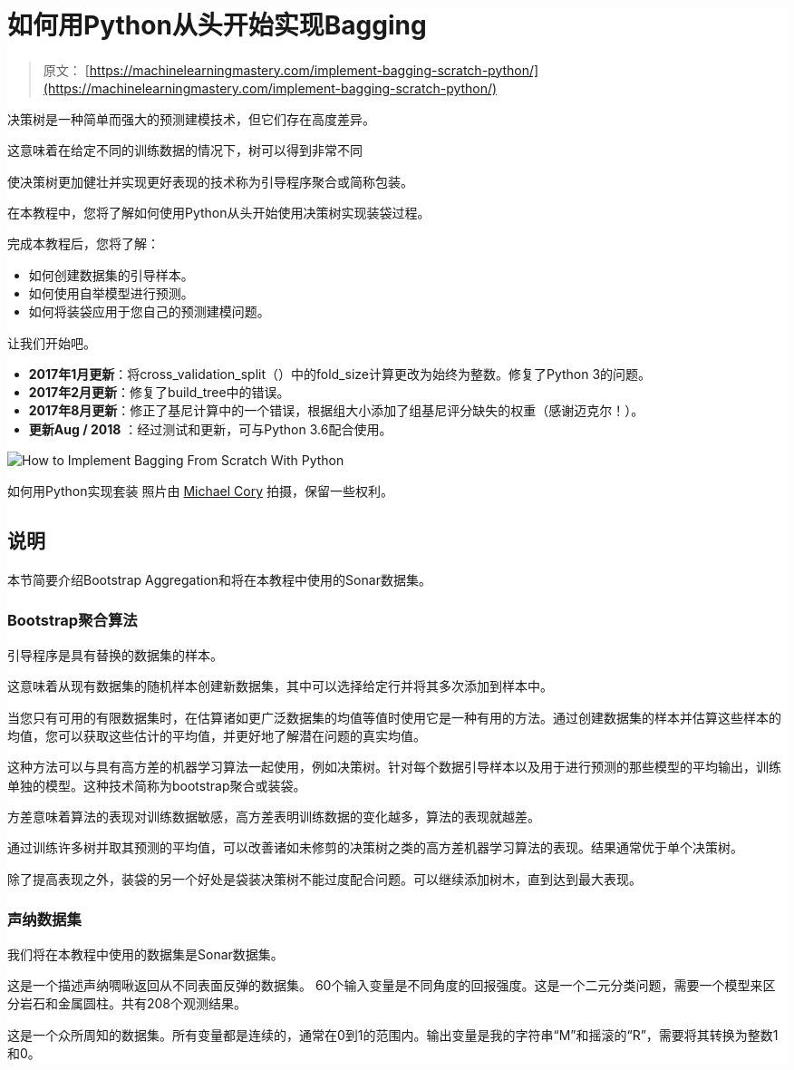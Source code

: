 # 如何用Python从头开始实现Bagging

> 原文： [https://machinelearningmastery.com/implement-bagging-scratch-python/](https://machinelearningmastery.com/implement-bagging-scratch-python/)

决策树是一种简单而强大的预测建模技术，但它们存在高度差异。

这意味着在给定不同的训练数据的情况下，树可以得到非常不同

使决策树更加健壮并实现更好表现的技术称为引导程序聚合或简称包装。

在本教程中，您将了解如何使用Python从头开始使用决策树实现装袋过程。

完成本教程后，您将了解：

*   如何创建数据集的引导样本。
*   如何使用自举模型进行预测。
*   如何将装袋应用于您自己的预测建模问题。

让我们开始吧。

*   **2017年1月更新**：将cross_validation_split（）中的fold_size计算更改为始终为整数。修复了Python 3的问题。
*   **2017年2月更新**：修复了build_tree中的错误。
*   **2017年8月更新**：修正了基尼计算中的一个错误，根据组大小添加了组基尼评分缺失的权重（感谢迈克尔！）。
*   **更新Aug / 2018** ：经过测试和更新，可与Python 3.6配合使用。

![How to Implement Bagging From Scratch With Python](img/45674f0c1bf7e879f1bfecec292ebded.jpg)

如何用Python实现套装
照片由 [Michael Cory](https://www.flickr.com/photos/khouri/5457862281/) 拍摄，保留一些权利。

## 说明

本节简要介绍Bootstrap Aggregation和将在本教程中使用的Sonar数据集。

### Bootstrap聚合算法

引导程序是具有替换的数据集的样本。

这意味着从现有数据集的随机样本创建新数据集，其中可以选择给定行并将其多次添加到样本中。

当您只有可用的有限数据集时，在估算诸如更广泛数据集的均值等值时使用它是一种有用的方法。通过创建数据集的样本并估算这些样本的均值，您可以获取这些估计的平均值，并更好地了解潜在问题的真实均值。

这种方法可以与具有高方差的机器学习算法一起使用，例如决策树。针对每个数据引导样本以及用于进行预测的那些模型的平均输出，训练单独的模型。这种技术简称为bootstrap聚合或装袋。

方差意味着算法的表现对训练数据敏感，高方差表明训练数据的变化越多，算法的表现就越差。

通过训练许多树并取其预测的平均值，可以改善诸如未修剪的决策树之类的高方差机器学习算法的表现。结果通常优于单个决策树。

除了提高表现之外，装袋的另一个好处是袋装决策树不能过度配合问题。可以继续添加树木，直到达到最大表现。

### 声纳数据集

我们将在本教程中使用的数据集是Sonar数据集。

这是一个描述声纳啁啾返回从不同表面反弹的数据集。 60个输入变量是不同角度的回报强度。这是一个二元分类问题，需要一个模型来区分岩石和金属圆柱。共有208个观测结果。

这是一个众所周知的数据集。所有变量都是连续的，通常在0到1的范围内。输出变量是我的字符串“M”和摇滚的“R”，需要将其转换为整数1和0。
